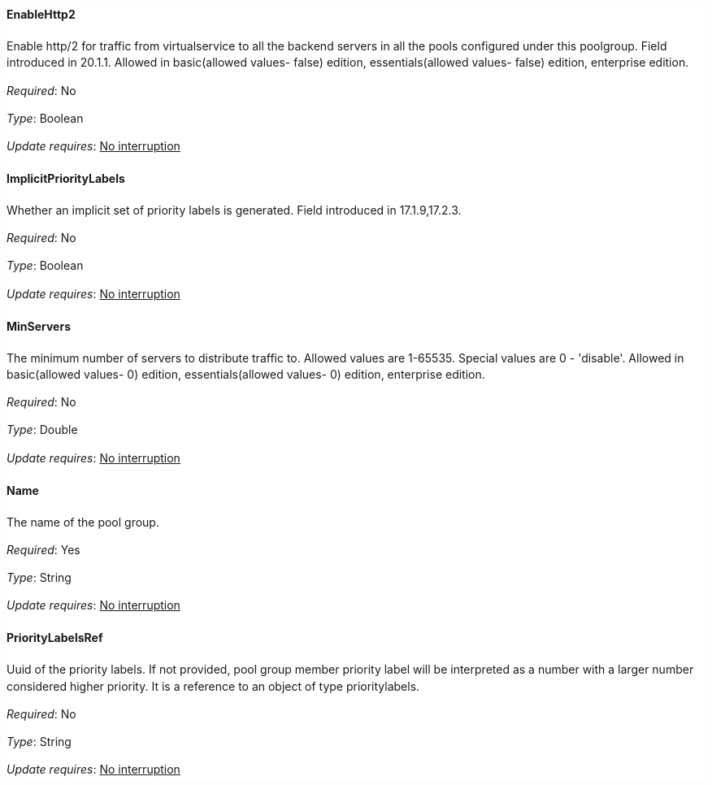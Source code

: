 #### EnableHttp2

Enable http/2 for traffic from virtualservice to all the backend servers in all the pools configured under this poolgroup. Field introduced in 20.1.1. Allowed in basic(allowed values- false) edition, essentials(allowed values- false) edition, enterprise edition.

_Required_: No

_Type_: Boolean

_Update requires_: [No interruption](https://docs.aws.amazon.com/AWSCloudFormation/latest/UserGuide/using-cfn-updating-stacks-update-behaviors.html#update-no-interrupt)

#### ImplicitPriorityLabels

Whether an implicit set of priority labels is generated. Field introduced in 17.1.9,17.2.3.

_Required_: No

_Type_: Boolean

_Update requires_: [No interruption](https://docs.aws.amazon.com/AWSCloudFormation/latest/UserGuide/using-cfn-updating-stacks-update-behaviors.html#update-no-interrupt)

#### MinServers

The minimum number of servers to distribute traffic to. Allowed values are 1-65535. Special values are 0 - 'disable'. Allowed in basic(allowed values- 0) edition, essentials(allowed values- 0) edition, enterprise edition.

_Required_: No

_Type_: Double

_Update requires_: [No interruption](https://docs.aws.amazon.com/AWSCloudFormation/latest/UserGuide/using-cfn-updating-stacks-update-behaviors.html#update-no-interrupt)

#### Name

The name of the pool group.

_Required_: Yes

_Type_: String

_Update requires_: [No interruption](https://docs.aws.amazon.com/AWSCloudFormation/latest/UserGuide/using-cfn-updating-stacks-update-behaviors.html#update-no-interrupt)

#### PriorityLabelsRef

Uuid of the priority labels. If not provided, pool group member priority label will be interpreted as a number with a larger number considered higher priority. It is a reference to an object of type prioritylabels.

_Required_: No

_Type_: String

_Update requires_: [No interruption](https://docs.aws.amazon.com/AWSCloudFormation/latest/UserGuide/using-cfn-updating-stacks-update-behaviors.html#update-no-interrupt)
